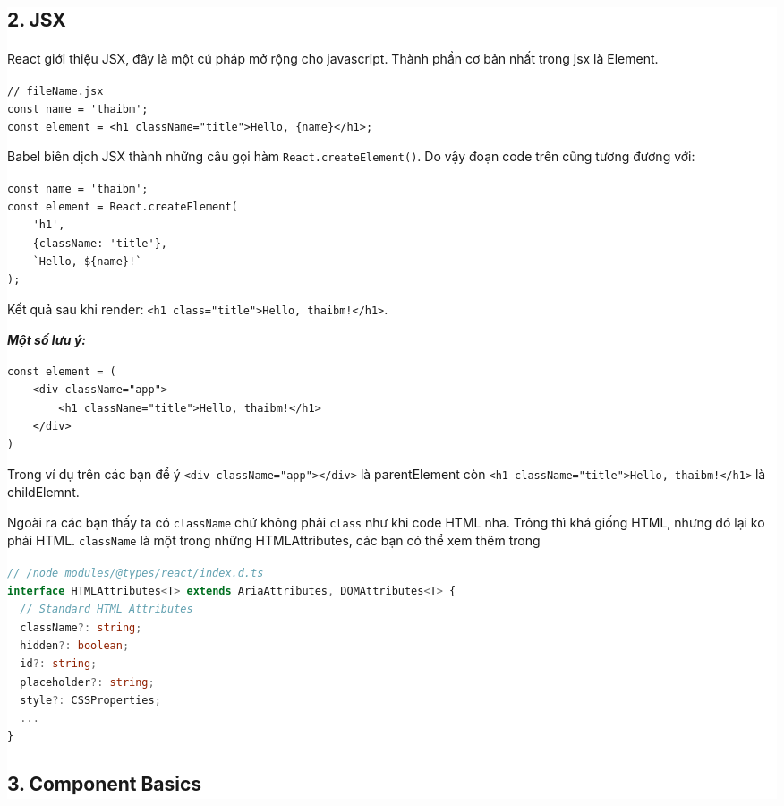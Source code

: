 ## 2. JSX

React giới thiệu JSX, đây là một cú pháp mở rộng cho javascript. Thành phần cơ bản nhất trong jsx là Element.

```JSX
// fileName.jsx
const name = 'thaibm';
const element = <h1 className="title">Hello, {name}</h1>;
```

Babel biên dịch JSX thành những câu gọi hàm `React.createElement()`. Do vậy đoạn code trên cũng tương đương với:

```JSX
const name = 'thaibm';
const element = React.createElement(
    'h1',
    {className: 'title'},
    `Hello, ${name}!`
);
```

Kết quả sau khi render: `<h1 class="title">Hello, thaibm!</h1>`.

**_Một số lưu ý:_**

```JSX
const element = (
    <div className="app">
        <h1 className="title">Hello, thaibm!</h1>
    </div>
)
```

Trong ví dụ trên các bạn để ý `<div className="app"></div>` là parentElement còn `<h1 className="title">Hello, thaibm!</h1>` là childElemnt.

Ngoài ra các bạn thấy ta có `className` chứ không phải `class` như khi code HTML nha. Trông thì khá giống HTML, nhưng đó lại ko phải HTML. `className` là một trong những HTMLAttributes, các bạn có thể xem thêm trong

```ts
// /node_modules/@types/react/index.d.ts
interface HTMLAttributes<T> extends AriaAttributes, DOMAttributes<T> {
  // Standard HTML Attributes
  className?: string;
  hidden?: boolean;
  id?: string;
  placeholder?: string;
  style?: CSSProperties;
  ...
}
```

## 3. Component Basics
